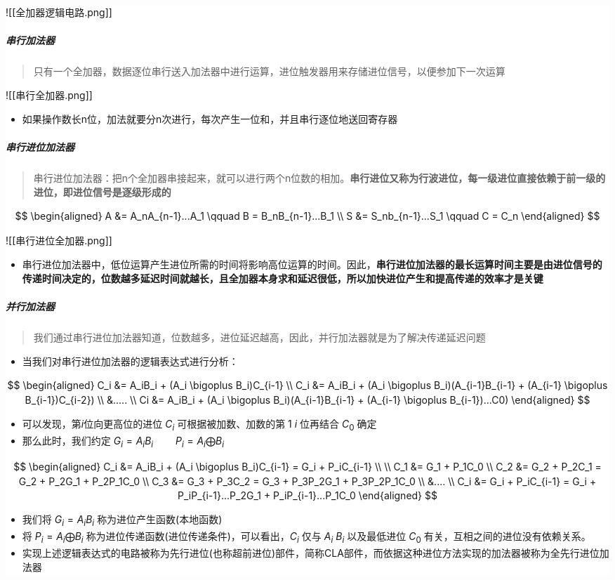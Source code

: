 ![[全加器逻辑电路.png]]

##### 串行加法器

> 只有一个全加器，数据逐位串行送入加法器中进行运算，进位触发器用来存储进位信号，以便参加下一次运算

![[串行全加器.png]]

- 如果操作数长n位，加法就要分n次进行，每次产生一位和，并且串行逐位地送回寄存器

##### 串行进位加法器

> 串行进位加法器：把n个全加器串接起来，就可以进行两个n位数的相加。**串行进位又称为行波进位，每一级进位直接依赖于前一级的进位，即进位信号是逐级形成的**

$$
\begin{aligned}
	A &= A_nA_{n-1}...A_1 \qquad B = B_nB_{n-1}...B_1 \\
	S &= S_nb_{n-1}...S_1 \qquad C = C_n
\end{aligned}
$$

![[串行进位全加器.png]]

- 串行进位加法器中，低位运算产生进位所需的时间将影响高位运算的时间。因此，**串行进位加法器的最长运算时间主要是由进位信号的传递时间决定的，位数越多延迟时间就越长，且全加器本身求和延迟很低，所以加快进位产生和提高传递的效率才是关键**

##### 并行加法器

> 我们通过串行进位加法器知道，位数越多，进位延迟越高，因此，并行加法器就是为了解决传递延迟问题

- 当我们对串行进位加法器的逻辑表达式进行分析：

$$
\begin{aligned}
	C_i &= A_iB_i + (A_i \bigoplus B_i)C_{i-1} \\
	C_i &= A_iB_i + (A_i \bigoplus B_i)(A_{i-1}B_{i-1} + (A_{i-1} \bigoplus B_{i-1})C_{i-2}) \\
	&..... \\
	Ci &= A_iB_i + (A_i \bigoplus B_i)(A_{i-1}B_{i-1} + (A_{i-1} \bigoplus B_{i-1})...C0)
\end{aligned}
$$
- 可以发现，第$i$位向更高位的进位 $C_i$ 可根据被加数、加数的第 $1~i$ 位再结合 $C_0$ 确定
- 那么此时，我们约定 $G_i = A_iB_i \qquad P_i = A_i \bigoplus B_i$

$$
\begin{aligned}
	C_i &= A_iB_i + (A_i \bigoplus B_i)C_{i-1} = G_i + P_iC_{i-1} \\
	\\
	C_1 &= G_1 + P_1C_0 \\
	C_2 &= G_2 + P_2C_1 = G_2 + P_2G_1 + P_2P_1C_0 \\
	C_3 &= G_3 + P_3C_2 = G_3 + P_3P_2G_1 + P_3P_2P_1C_0 \\
	&.... \\
	C_i &= G_i + P_iC_{i-1} = G_i + P_iP_{i-1}...P_2G_1 + P_iP_{i-1}...P_1C_0
\end{aligned}
$$
- 我们将 $G_i = A_iB_i$ 称为进位产生函数(本地函数)
- 将 $P_i = A_i \bigoplus B_i$ 称为进位传递函数(进位传递条件)，可以看出，$C_i$ 仅与 $A_i \ B_i$ 以及最低进位 $C_0$ 有关，互相之间的进位没有依赖关系。
- 实现上述逻辑表达式的电路被称为先行进位(也称超前进位)部件，简称CLA部件，而依据这种进位方法实现的加法器被称为全先行进位加法器
